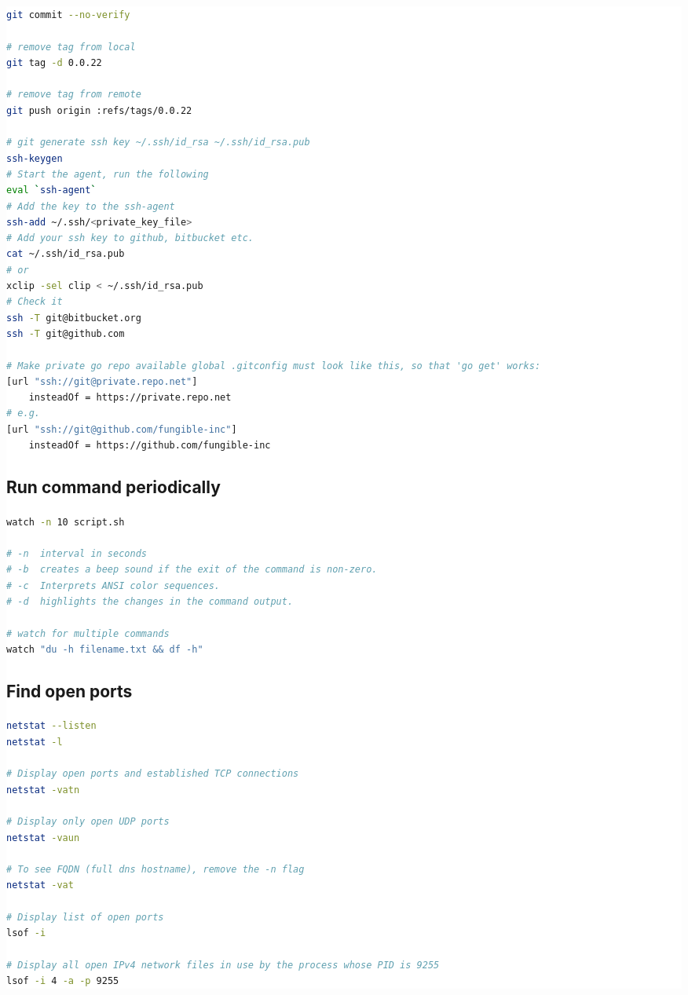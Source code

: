 ```bash
git commit --no-verify

# remove tag from local 
git tag -d 0.0.22

# remove tag from remote
git push origin :refs/tags/0.0.22

# git generate ssh key ~/.ssh/id_rsa ~/.ssh/id_rsa.pub
ssh-keygen
# Start the agent, run the following
eval `ssh-agent`
# Add the key to the ssh-agent 
ssh-add ~/.ssh/<private_key_file>
# Add your ssh key to github, bitbucket etc.
cat ~/.ssh/id_rsa.pub
# or
xclip -sel clip < ~/.ssh/id_rsa.pub
# Check it
ssh -T git@bitbucket.org
ssh -T git@github.com

# Make private go repo available global .gitconfig must look like this, so that 'go get' works:
[url "ssh://git@private.repo.net"]
    insteadOf = https://private.repo.net
# e.g.
[url "ssh://git@github.com/fungible-inc"]
    insteadOf = https://github.com/fungible-inc
```

## Run command periodically
```bash
watch -n 10 script.sh

# -n  interval in seconds
# -b  creates a beep sound if the exit of the command is non-zero.
# -c  Interprets ANSI color sequences.
# -d  highlights the changes in the command output.

# watch for multiple commands
watch "du -h filename.txt && df -h"
```

## Find open ports
```bash
netstat --listen
netstat -l

# Display open ports and established TCP connections
netstat -vatn

# Display only open UDP ports
netstat -vaun

# To see FQDN (full dns hostname), remove the -n flag
netstat -vat

# Display list of open ports
lsof -i

# Display all open IPv4 network files in use by the process whose PID is 9255
lsof -i 4 -a -p 9255
```